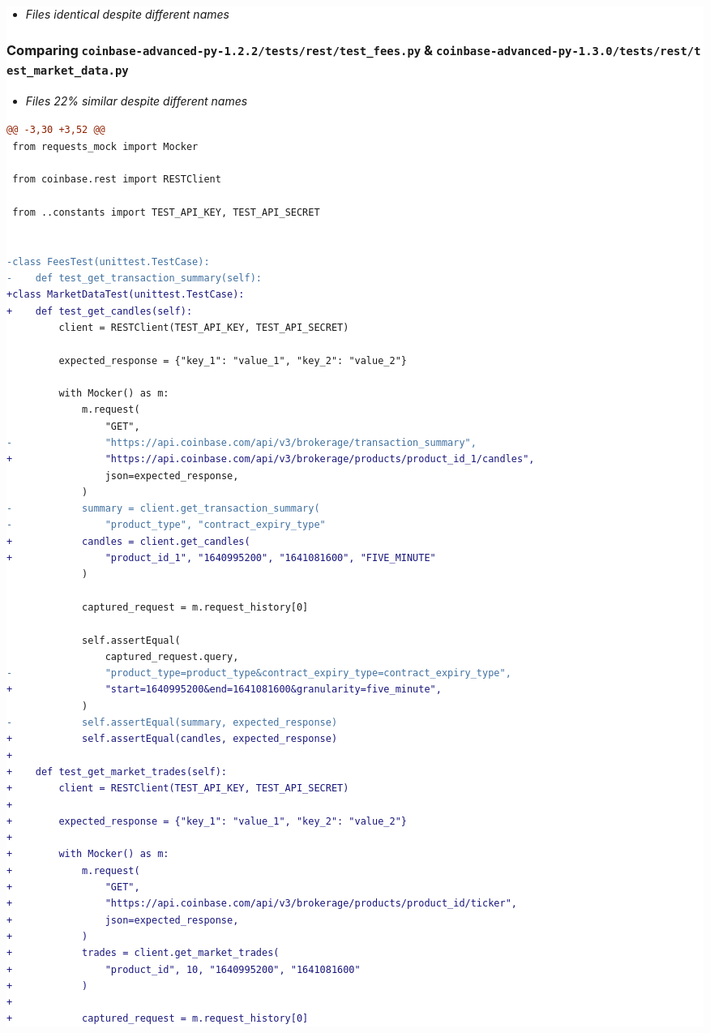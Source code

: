  * *Files identical despite different names*

### Comparing `coinbase-advanced-py-1.2.2/tests/rest/test_fees.py` & `coinbase-advanced-py-1.3.0/tests/rest/test_market_data.py`

 * *Files 22% similar despite different names*

```diff
@@ -3,30 +3,52 @@
 from requests_mock import Mocker
 
 from coinbase.rest import RESTClient
 
 from ..constants import TEST_API_KEY, TEST_API_SECRET
 
 
-class FeesTest(unittest.TestCase):
-    def test_get_transaction_summary(self):
+class MarketDataTest(unittest.TestCase):
+    def test_get_candles(self):
         client = RESTClient(TEST_API_KEY, TEST_API_SECRET)
 
         expected_response = {"key_1": "value_1", "key_2": "value_2"}
 
         with Mocker() as m:
             m.request(
                 "GET",
-                "https://api.coinbase.com/api/v3/brokerage/transaction_summary",
+                "https://api.coinbase.com/api/v3/brokerage/products/product_id_1/candles",
                 json=expected_response,
             )
-            summary = client.get_transaction_summary(
-                "product_type", "contract_expiry_type"
+            candles = client.get_candles(
+                "product_id_1", "1640995200", "1641081600", "FIVE_MINUTE"
             )
 
             captured_request = m.request_history[0]
 
             self.assertEqual(
                 captured_request.query,
-                "product_type=product_type&contract_expiry_type=contract_expiry_type",
+                "start=1640995200&end=1641081600&granularity=five_minute",
             )
-            self.assertEqual(summary, expected_response)
+            self.assertEqual(candles, expected_response)
+
+    def test_get_market_trades(self):
+        client = RESTClient(TEST_API_KEY, TEST_API_SECRET)
+
+        expected_response = {"key_1": "value_1", "key_2": "value_2"}
+
+        with Mocker() as m:
+            m.request(
+                "GET",
+                "https://api.coinbase.com/api/v3/brokerage/products/product_id/ticker",
+                json=expected_response,
+            )
+            trades = client.get_market_trades(
+                "product_id", 10, "1640995200", "1641081600"
+            )
+
+            captured_request = m.request_history[0]
```